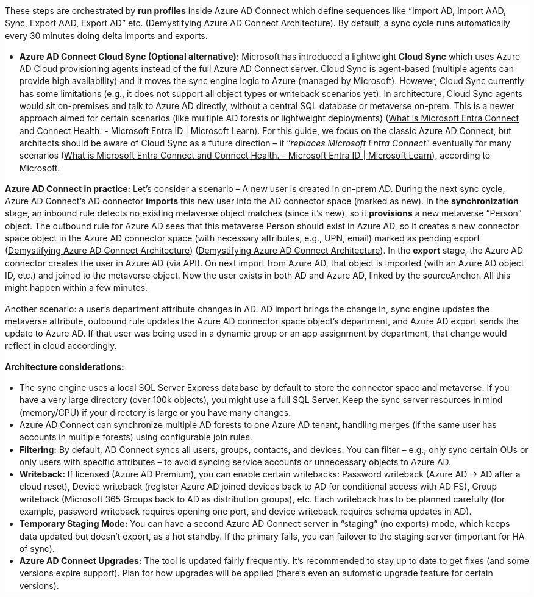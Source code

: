   These steps are orchestrated by **run profiles** inside Azure AD Connect which define sequences like “Import AD, Import AAD, Sync, Export AAD, Export AD” etc. ([Demystifying Azure AD Connect Architecture](https://office365concepts.com/azure-ad-connect-architecture/#:~:text=When%20we%20run%20either%20Delta,Connect%20Sync%20Cycles%20in%20detail)). By default, a sync cycle runs automatically every 30 minutes doing delta imports and exports.

- **Azure AD Connect Cloud Sync (Optional alternative):** Microsoft has introduced a lightweight **Cloud Sync** which uses Azure AD Cloud provisioning agents instead of the full Azure AD Connect server. Cloud Sync is agent-based (multiple agents can provide high availability) and it moves the sync engine logic to Azure (managed by Microsoft). However, Cloud Sync currently has some limitations (e.g., it does not support all object types or writeback scenarios yet). In architecture, Cloud Sync agents would sit on-premises and talk to Azure AD directly, without a central SQL database or metaverse on-prem. This is a newer approach aimed for certain scenarios (like multiple AD forests or lightweight deployments) ([What is Microsoft Entra Connect and Connect Health. - Microsoft Entra ID | Microsoft Learn](https://learn.microsoft.com/en-us/entra/identity/hybrid/connect/whatis-azure-ad-connect#:~:text=Consider%20moving%20to%20Microsoft%20Entra,Cloud%20Sync)). For this guide, we focus on the classic Azure AD Connect, but architects should be aware of Cloud Sync as a future direction – it “_replaces Microsoft Entra Connect_” eventually for many scenarios ([What is Microsoft Entra Connect and Connect Health. - Microsoft Entra ID | Microsoft Learn](https://learn.microsoft.com/en-us/entra/identity/hybrid/connect/whatis-azure-ad-connect#:~:text=Microsoft%20Entra%20Cloud%20Sync%20is,It%20replaces%20Microsoft%20Entra%20Connect)), according to Microsoft.

**Azure AD Connect in practice:** Let’s consider a scenario – A new user is created in on-prem AD. During the next sync cycle, Azure AD Connect’s AD connector **imports** this new user into the AD connector space (marked as new). In the **synchronization** stage, an inbound rule detects no existing metaverse object matches (since it’s new), so it **provisions** a new metaverse “Person” object. The outbound rule for Azure AD sees that this metaverse Person should exist in Azure AD, so it creates a new connector space object in the Azure AD connector space (with necessary attributes, e.g., UPN, email) marked as pending export ([Demystifying Azure AD Connect Architecture](https://office365concepts.com/azure-ad-connect-architecture/#:~:text=Image%3A%20azure%20ad%20connect%20sync,cycles%20%2060)) ([Demystifying Azure AD Connect Architecture](https://office365concepts.com/azure-ad-connect-architecture/#:~:text=Active%20Directory%20connector,be%20updated%20within%20connector%20space)). In the **export** stage, the Azure AD connector creates the user in Azure AD (via API). On next import from Azure AD, that object is imported (with an Azure AD object ID, etc.) and joined to the metaverse object. Now the user exists in both AD and Azure AD, linked by the sourceAnchor. All this might happen within a few minutes.

Another scenario: a user’s department attribute changes in AD. AD import brings the change in, sync engine updates the metaverse attribute, outbound rule updates the Azure AD connector space object’s department, and Azure AD export sends the update to Azure AD. If that user was being used in a dynamic group or an app assignment by department, that change would reflect in cloud accordingly.

**Architecture considerations:**

- The sync engine uses a local SQL Server Express database by default to store the connector space and metaverse. If you have a very large directory (over 100k objects), you might use a full SQL Server. Keep the sync server resources in mind (memory/CPU) if your directory is large or you have many changes.
- Azure AD Connect can synchronize multiple AD forests to one Azure AD tenant, handling merges (if the same user has accounts in multiple forests) using configurable join rules.
- **Filtering:** By default, AD Connect syncs all users, groups, contacts, and devices. You can filter – e.g., only sync certain OUs or only users with specific attributes – to avoid syncing service accounts or unnecessary objects to Azure AD.
- **Writeback:** If licensed (Azure AD Premium), you can enable certain writebacks: Password writeback (Azure AD -> AD after a cloud reset), Device writeback (register Azure AD joined devices back to AD for conditional access with AD FS), Group writeback (Microsoft 365 Groups back to AD as distribution groups), etc. Each writeback has to be planned carefully (for example, password writeback requires opening one port, and device writeback requires schema updates in AD).
- **Temporary Staging Mode:** You can have a second Azure AD Connect server in “staging” (no exports) mode, which keeps data updated but doesn’t export, as a hot standby. If the primary fails, you can failover to the staging server (important for HA of sync).
- **Azure AD Connect Upgrades:** The tool is updated fairly frequently. It’s recommended to stay up to date to get fixes (and some versions expire support). Plan for how upgrades will be applied (there’s even an automatic upgrade feature for certain versions).
